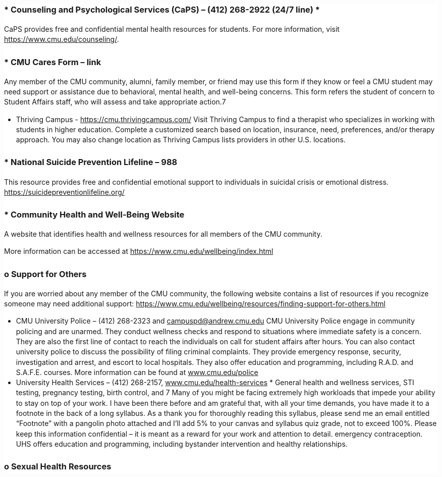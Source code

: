 ### *  Counseling and Psychological Services (CaPS) – (412) 268-2922 (24/7 line) *

CaPS provides free and confidential mental health resources for students. For more information,
visit https://www.cmu.edu/counseling/.
### *  CMU Cares Form – link

Any member of the CMU community, alumni, family member, or friend may use this form if they
know or feel a CMU student may need support or assistance due to behavioral, mental health,
and well-being concerns. This form refers the student of concern to Student Affairs staff, who will
assess and take appropriate action.7
*  Thriving Campus - https://cmu.thrivingcampus.com/
Visit Thriving Campus to find a therapist who specializes in working with students in higher
education. Complete a customized search based on location, insurance, need, preferences,
and/or therapy approach. You may also change location as Thriving Campus lists providers in
other U.S. locations.
### *  National Suicide Prevention Lifeline – 988

This resource provides free and confidential emotional support to individuals in suicidal crisis or
emotional distress. https://suicidepreventionlifeline.org/
### *  Community Health and Well-Being Website

A website that identifies health and wellness resources for all members of the CMU community.

More information can be accessed at https://www.cmu.edu/wellbeing/index.html
### o Support for Others

If you are worried about any member of the CMU community, the following website
contains a list of resources if you recognize someone may need additional support:
https://www.cmu.edu/wellbeing/resources/finding-support-for-others.html
*  CMU University Police – (412) 268-2323 and campuspd@andrew.cmu.edu
CMU University Police engage in community policing and are unarmed. They conduct wellness
checks and respond to situations where immediate safety is a concern. They are also the first line
of contact to reach the individuals on call for student affairs after hours. You can also contact
university police to discuss the possibility of filing criminal complaints. They provide emergency
response, security, investigation and arrest, and escort to local hospitals. They also offer
education and programming, including R.A.D. and S.A.F.E. courses. More information can be
found at www.cmu.edu/police
*  University Health Services – (412) 268-2157, www.cmu.edu/health-services *
General health and wellness services, STI testing, pregnancy testing, birth control, and
7 Many of you might be facing extremely high workloads that impede your ability to stay on top of your work. I have been
there before and am grateful that, with all your time demands, you have made it to a footnote in the back of a long
syllabus. As a thank you for thoroughly reading this syllabus, please send me an email entitled “Footnote” with a pangolin
photo attached and I’ll add 5% to your canvas and syllabus quiz grade, not to exceed 100%. Please keep this information
confidential – it is meant as a reward for your work and attention to detail.
emergency contraception. UHS offers education and programming, including bystander
intervention and healthy relationships.
### o Sexual Health Resources
